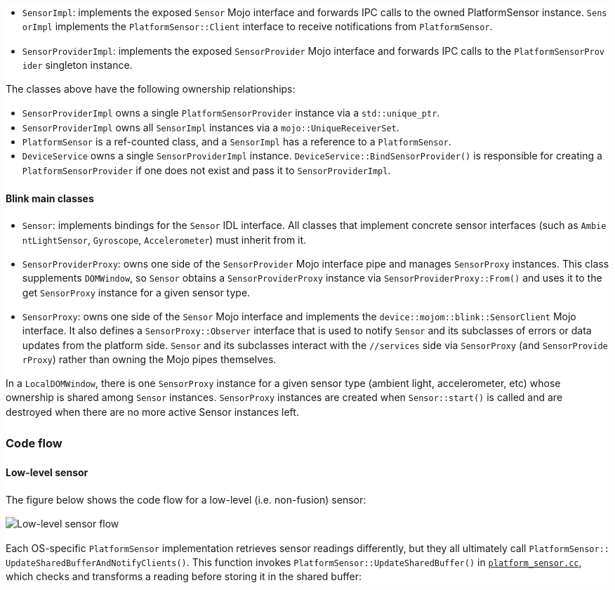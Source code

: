 *   `SensorImpl`: implements the exposed `Sensor` Mojo interface and forwards
    IPC calls to the owned PlatformSensor instance. `SensorImpl` implements the
    `PlatformSensor::Client` interface to receive notifications from
    `PlatformSensor`.

*   `SensorProviderImpl`: implements the exposed `SensorProvider` Mojo interface
    and forwards IPC calls to the `PlatformSensorProvider` singleton instance.

The classes above have the following ownership relationships:

*   `SensorProviderImpl` owns a single `PlatformSensorProvider` instance via a
    `std::unique_ptr`.
*   `SensorProviderImpl` owns all `SensorImpl` instances via a
    `mojo::UniqueReceiverSet`.
*   `PlatformSensor` is a ref-counted class, and a `SensorImpl` has a reference
    to a `PlatformSensor`.
*   `DeviceService` owns a single `SensorProviderImpl` instance.
    `DeviceService::BindSensorProvider()` is responsible for creating a
    `PlatformSensorProvider` if one does not exist and pass it to
    `SensorProviderImpl`.

#### Blink main classes

*   `Sensor`: implements bindings for the `Sensor` IDL interface. All classes
    that implement concrete sensor interfaces (such as `AmbientLightSensor`,
    `Gyroscope`, `Accelerometer`) must inherit from it.

*   `SensorProviderProxy`: owns one side of the `SensorProvider` Mojo interface
    pipe and manages `SensorProxy` instances. This class supplements
    `DOMWindow`, so `Sensor` obtains a `SensorProviderProxy` instance via
    `SensorProviderProxy::From()` and uses it to the get `SensorProxy` instance
    for a given sensor type.

*   `SensorProxy`: owns one side of the `Sensor` Mojo interface and implements
    the `device::mojom::blink::SensorClient` Mojo interface. It also defines a
    `SensorProxy::Observer` interface that is used to notify `Sensor` and its
    subclasses of errors or data updates from the platform side. `Sensor` and
    its subclasses interact with the `//services` side via `SensorProxy` (and
    `SensorProviderProxy`) rather than owning the Mojo pipes themselves.

In a `LocalDOMWindow`, there is one `SensorProxy` instance for a given sensor
type (ambient light, accelerometer, etc) whose ownership is shared among
`Sensor` instances. `SensorProxy` instances are created when `Sensor::start()`
is called and are destroyed when there are no more active Sensor instances left.

### Code flow

#### Low-level sensor

The figure below shows the code flow for a low-level (i.e. non-fusion) sensor:

![Low-level sensor
flow](docs/low_level_sensor_flow.png)

Each OS-specific `PlatformSensor` implementation retrieves sensor readings
differently, but they all ultimately call
`PlatformSensor::UpdateSharedBufferAndNotifyClients()`. This function invokes
`PlatformSensor::UpdateSharedBuffer()` in
[`platform_sensor.cc`](platform_sensor.cc), which checks and transforms a
reading before storing it in the shared buffer:
